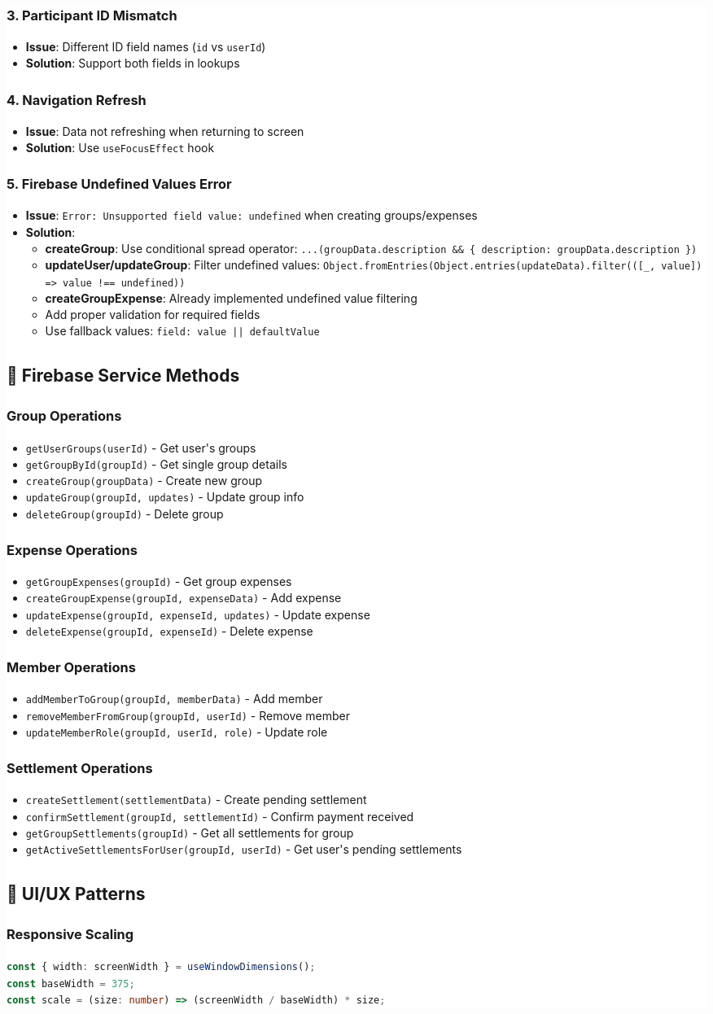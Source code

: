 ### 3. Participant ID Mismatch
- **Issue**: Different ID field names (`id` vs `userId`)
- **Solution**: Support both fields in lookups

### 4. Navigation Refresh
- **Issue**: Data not refreshing when returning to screen
- **Solution**: Use `useFocusEffect` hook

### 5. Firebase Undefined Values Error
- **Issue**: `Error: Unsupported field value: undefined` when creating groups/expenses
- **Solution**: 
  - **createGroup**: Use conditional spread operator: `...(groupData.description && { description: groupData.description })`
  - **updateUser/updateGroup**: Filter undefined values: `Object.fromEntries(Object.entries(updateData).filter(([_, value]) => value !== undefined))`
  - **createGroupExpense**: Already implemented undefined value filtering
  - Add proper validation for required fields
  - Use fallback values: `field: value || defaultValue`

## 📝 Firebase Service Methods

### Group Operations
- `getUserGroups(userId)` - Get user's groups
- `getGroupById(groupId)` - Get single group details
- `createGroup(groupData)` - Create new group
- `updateGroup(groupId, updates)` - Update group info
- `deleteGroup(groupId)` - Delete group

### Expense Operations
- `getGroupExpenses(groupId)` - Get group expenses
- `createGroupExpense(groupId, expenseData)` - Add expense
- `updateExpense(groupId, expenseId, updates)` - Update expense
- `deleteExpense(groupId, expenseId)` - Delete expense

### Member Operations
- `addMemberToGroup(groupId, memberData)` - Add member
- `removeMemberFromGroup(groupId, userId)` - Remove member
- `updateMemberRole(groupId, userId, role)` - Update role

### Settlement Operations
- `createSettlement(settlementData)` - Create pending settlement
- `confirmSettlement(groupId, settlementId)` - Confirm payment received
- `getGroupSettlements(groupId)` - Get all settlements for group
- `getActiveSettlementsForUser(groupId, userId)` - Get user's pending settlements

## 🎨 UI/UX Patterns

### Responsive Scaling
```typescript
const { width: screenWidth } = useWindowDimensions();
const baseWidth = 375;
const scale = (size: number) => (screenWidth / baseWidth) * size;
```
